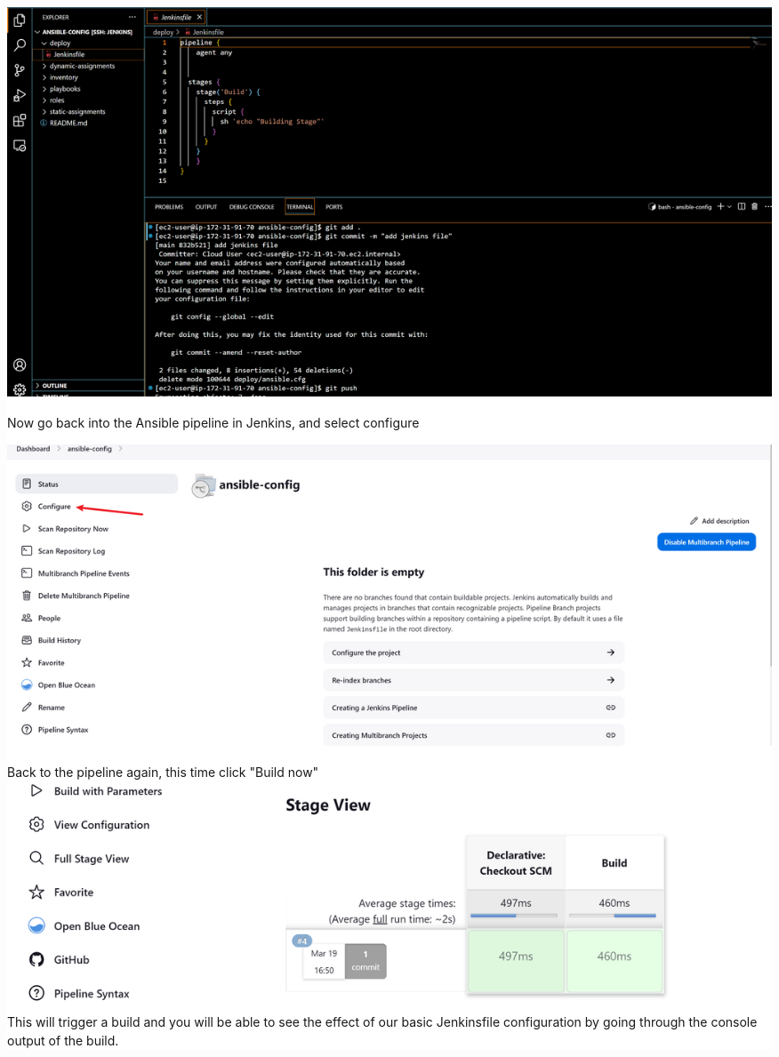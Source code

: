 ![alt text](<images/add jenkin file.png>)

Now go back into the Ansible pipeline in Jenkins, and select configure

![alt text](<images/jenkin configure.png>)

Back to the pipeline again, this time click "Build now"
![alt text](<images/1st pipleline build.png>)
This will trigger a build and you will be able to see the effect of our basic Jenkinsfile configuration by going through the console output of the build.
